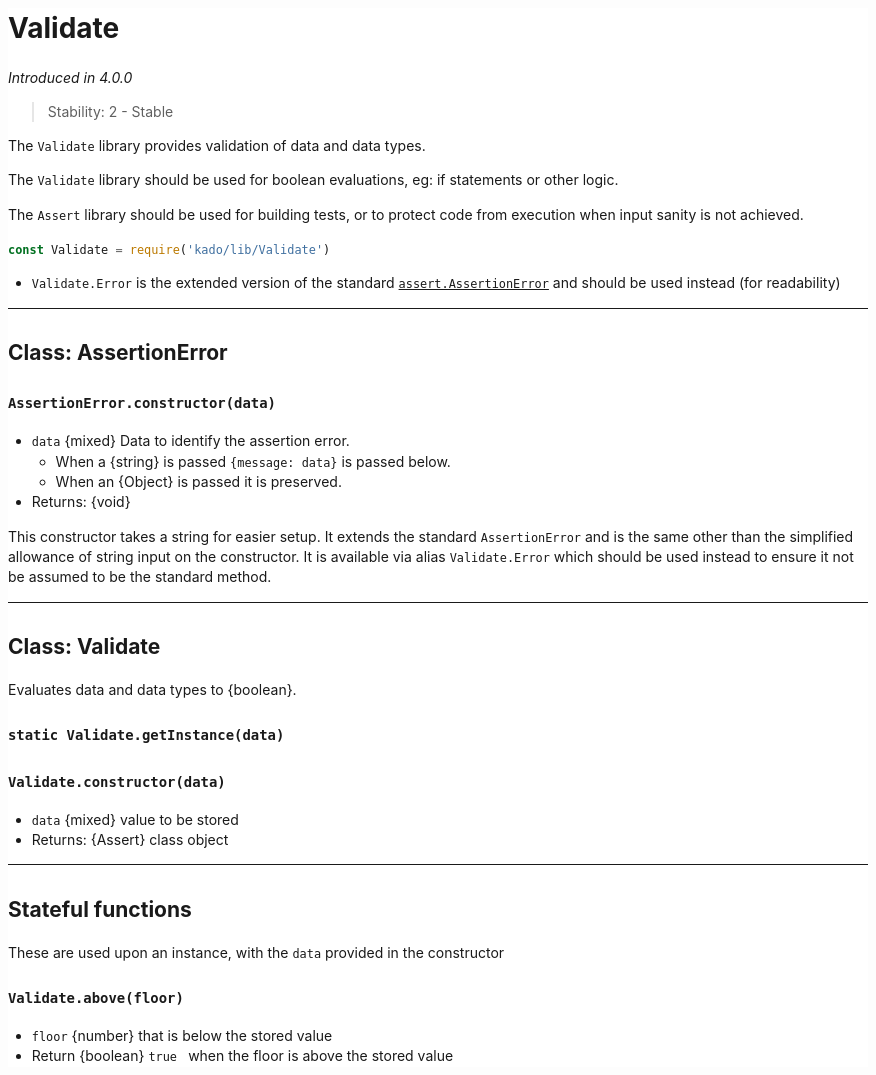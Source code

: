 # Validate
*Introduced in 4.0.0*
> Stability: 2 - Stable

The `Validate` library provides validation of data and data types.

The `Validate` library should be used for boolean evaluations,
eg: if statements or other logic.

The `Assert` library should be used for building tests, or to protect code from
execution when input sanity is not achieved.

```js
const Validate = require('kado/lib/Validate')
```
* `Validate.Error` is the extended version of the standard
  [`assert.AssertionError`](https://nodejs.org/api/assert.html#assert_class_assert_assertionerror)
  and should be used instead (for readability)

---
## Class: AssertionError

### `AssertionError.constructor(data)`
* `data` {mixed} Data to identify the assertion error.
  * When a {string} is passed `{message: data}` is passed below.
  * When an {Object} is passed it is preserved.
* Returns: {void}

This constructor takes a string for easier setup.
It extends the standard `AssertionError` and is the same other than the
simplified allowance of string input on the constructor.  It is available via
alias `Validate.Error` which should be used instead to ensure it not be assumed
to be the standard method.

---
## Class: Validate

Evaluates data and data types to {boolean}.

### `static Validate.getInstance(data)`
### `Validate.constructor(data)`
* `data` {mixed} value to be stored
* Returns: {Assert} class object

---
## Stateful functions

These are used upon an instance, with the `data` provided in the constructor

### `Validate.above(floor)`
* `floor` {number} that is below the stored value
* Return {boolean} `true ` when the floor is above the stored value
